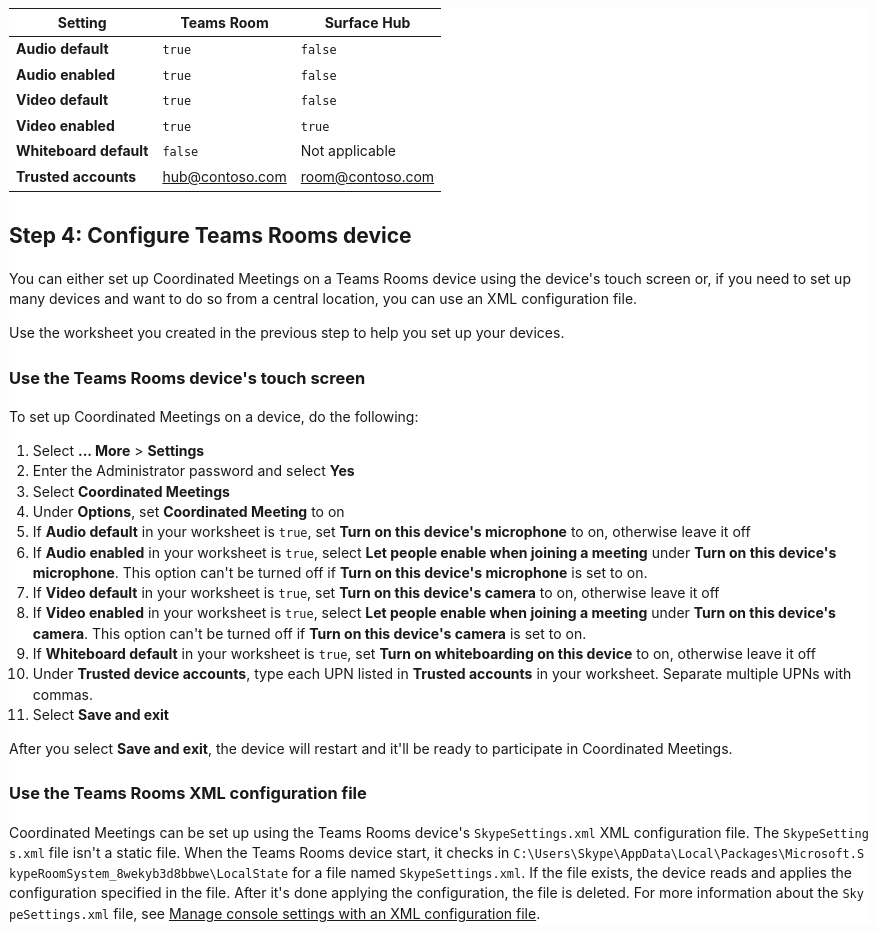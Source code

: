 | Setting                | Teams Room      | Surface Hub      |
|------------------------|-----------------|------------------|
| **Audio default**      | `true`          | `false`          |
| **Audio enabled**      | `true`          | `false`          |
| **Video default**      | `true`          | `false`          |
| **Video enabled**      | `true`          | `true`           |
| **Whiteboard default** | `false`         | Not applicable   |
| **Trusted accounts**   | hub@contoso.com | room@contoso.com |

## Step 4: Configure Teams Rooms device

You can either set up Coordinated Meetings on a Teams Rooms device using the device's touch screen or, if you need to set up many devices and want to do so from a central location, you can use an XML configuration file.

Use the worksheet you created in the previous step to help you set up your devices.

### Use the Teams Rooms device's touch screen

To set up Coordinated Meetings on a device, do the following:

1. Select **... More** > **Settings**
2. Enter the Administrator password and select **Yes**
3. Select **Coordinated Meetings**
4. Under **Options**, set **Coordinated Meeting** to on
5. If **Audio default** in your worksheet is `true`, set **Turn on this device's microphone** to on, otherwise leave it off
6. If **Audio enabled** in your worksheet is `true`, select **Let people enable when joining a meeting** under **Turn on this device's microphone**. This option can't be turned off if **Turn on this device's microphone** is set to on.
7. If **Video default** in your worksheet is `true`, set **Turn on this device's camera** to on, otherwise leave it off
8. If **Video enabled** in your worksheet is `true`, select **Let people enable when joining a meeting** under **Turn on this device's camera**. This option can't be turned off if **Turn on this device's camera** is set to on.
9. If **Whiteboard default** in your worksheet is `true`, set **Turn on whiteboarding on this device** to on, otherwise leave it off
10. Under **Trusted device accounts**, type each UPN listed in **Trusted accounts** in your worksheet. Separate multiple UPNs with commas.
11. Select **Save and exit**

After you select **Save and exit**, the device will restart and it'll be ready to participate in Coordinated Meetings.

### Use the Teams Rooms XML configuration file

Coordinated Meetings can be set up using the Teams Rooms device's `SkypeSettings.xml` XML configuration file. The `SkypeSettings.xml` file isn't a static file. When the Teams Rooms device start, it checks in `C:\Users\Skype\AppData\Local\Packages\Microsoft.SkypeRoomSystem_8wekyb3d8bbwe\LocalState` for a file named `SkypeSettings.xml`. If the file exists, the device reads and applies the configuration specified in the file. After it's done applying the configuration, the file is deleted. For more information about the `SkypeSettings.xml` file, see [Manage console settings with an XML configuration file](../rooms/xml-config-file.md#manage-console-settings-with-an-xml-configuration-file).
